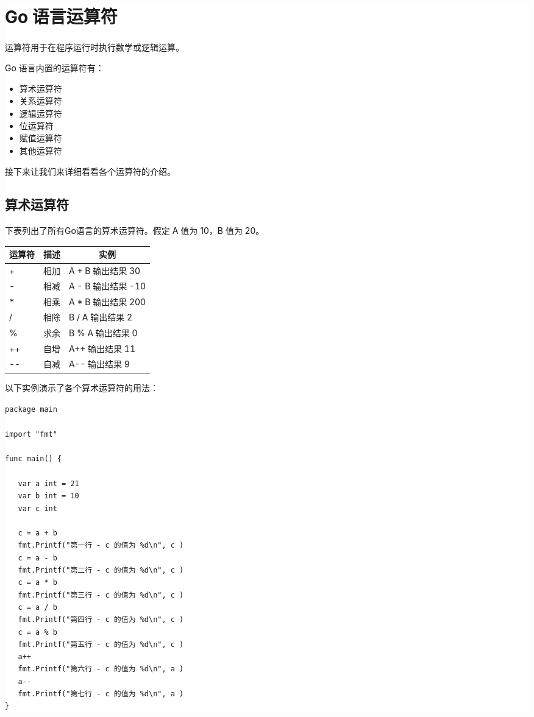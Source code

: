 # Go 语言运算符

运算符用于在程序运行时执行数学或逻辑运算。

Go 语言内置的运算符有：

*   算术运算符
*   关系运算符
*   逻辑运算符
*   位运算符
*   赋值运算符
*   其他运算符

接下来让我们来详细看看各个运算符的介绍。

## 算术运算符

下表列出了所有Go语言的算术运算符。假定 A 值为 10，B 值为 20。

| 运算符 | 描述 | 实例 |
| --- | --- | --- |
| + | 相加 | A + B 输出结果 30 |
| - | 相减 | A - B 输出结果 -10 |
| * | 相乘 | A * B 输出结果 200 |
| / | 相除 | B / A 输出结果 2 |
| % | 求余 | B % A 输出结果 0 |
| ++ | 自增 | A++ 输出结果 11 |
| -- | 自减 | A-- 输出结果 9 |

以下实例演示了各个算术运算符的用法：

```
package main

import "fmt"

func main() {

   var a int = 21
   var b int = 10
   var c int

   c = a + b
   fmt.Printf("第一行 - c 的值为 %d\n", c )
   c = a - b
   fmt.Printf("第二行 - c 的值为 %d\n", c )
   c = a * b
   fmt.Printf("第三行 - c 的值为 %d\n", c )
   c = a / b
   fmt.Printf("第四行 - c 的值为 %d\n", c )
   c = a % b
   fmt.Printf("第五行 - c 的值为 %d\n", c )
   a++
   fmt.Printf("第六行 - c 的值为 %d\n", a )
   a--
   fmt.Printf("第七行 - c 的值为 %d\n", a )
}

```
